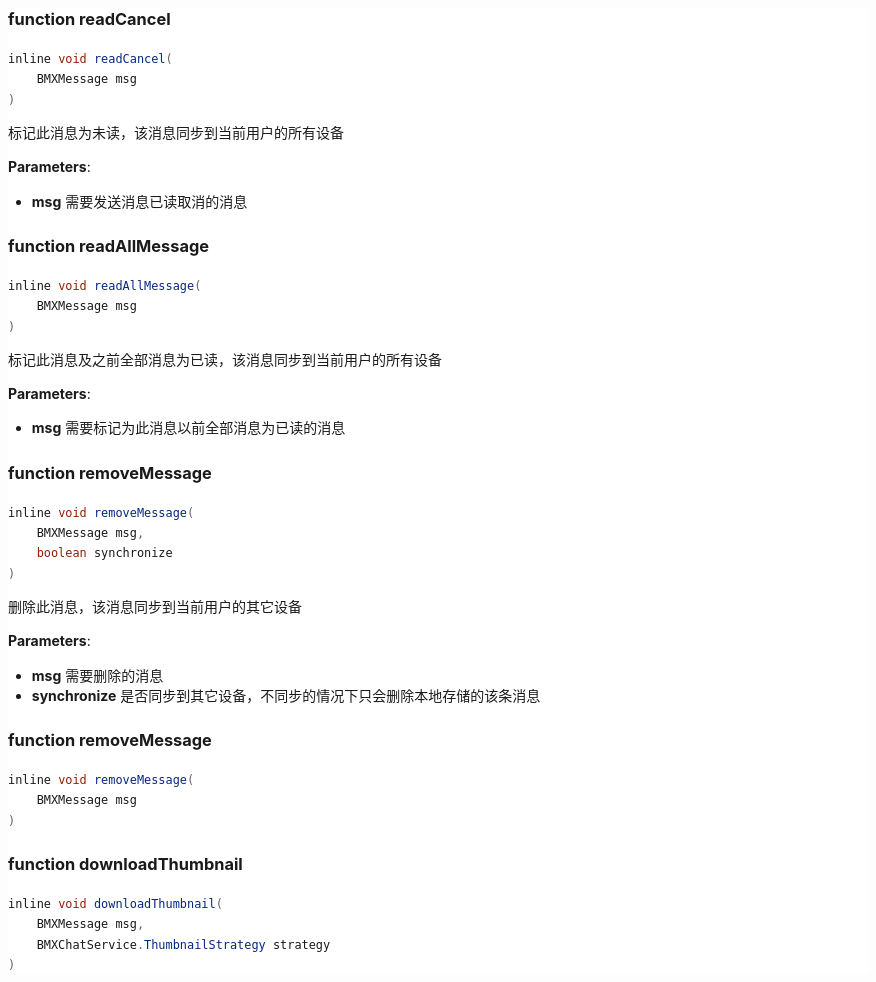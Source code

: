 
### function readCancel

```java
inline void readCancel(
    BMXMessage msg
)
```

标记此消息为未读，该消息同步到当前用户的所有设备 

**Parameters**: 

  * **msg** 需要发送消息已读取消的消息 


### function readAllMessage

```java
inline void readAllMessage(
    BMXMessage msg
)
```

标记此消息及之前全部消息为已读，该消息同步到当前用户的所有设备 

**Parameters**: 

  * **msg** 需要标记为此消息以前全部消息为已读的消息 


### function removeMessage

```java
inline void removeMessage(
    BMXMessage msg,
    boolean synchronize
)
```

删除此消息，该消息同步到当前用户的其它设备 

**Parameters**: 

  * **msg** 需要删除的消息 
  * **synchronize** 是否同步到其它设备，不同步的情况下只会删除本地存储的该条消息 


### function removeMessage

```java
inline void removeMessage(
    BMXMessage msg
)
```


### function downloadThumbnail

```java
inline void downloadThumbnail(
    BMXMessage msg,
    BMXChatService.ThumbnailStrategy strategy
)
```
